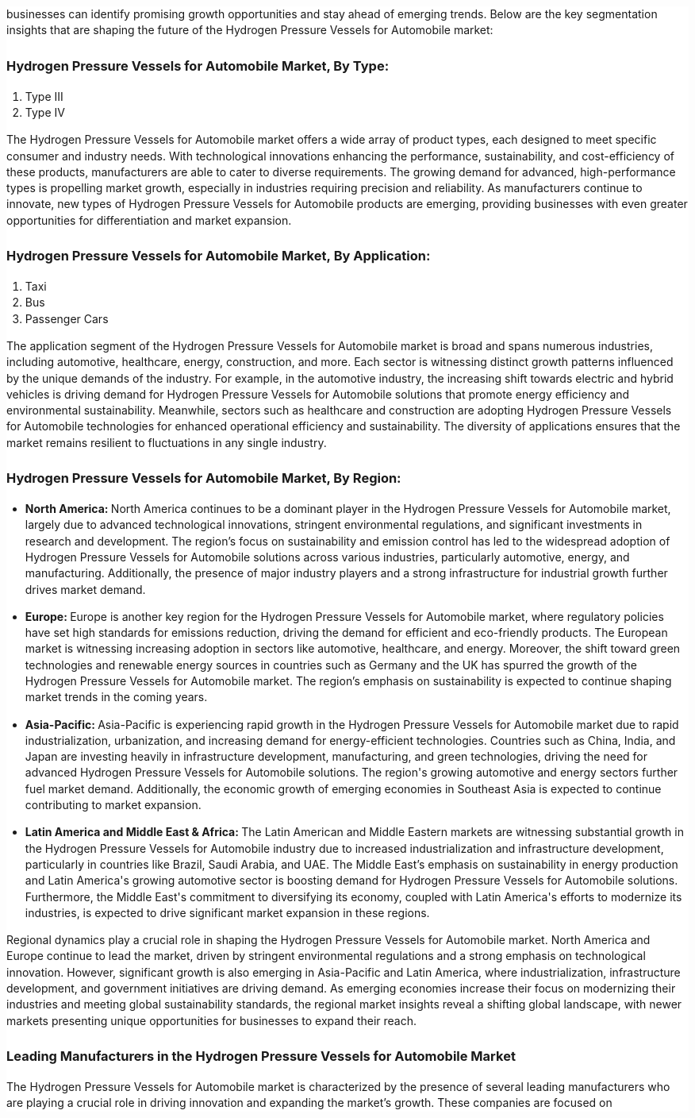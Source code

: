 businesses can identify promising growth opportunities and stay ahead of emerging trends. Below are the key segmentation insights that are shaping the future of the Hydrogen Pressure Vessels for Automobile market:</p><h3><strong>Hydrogen Pressure Vessels for Automobile Market, By Type:<br /></strong></h3><ol><li>Type III<li> Type IV</li></ol><p>The Hydrogen Pressure Vessels for Automobile market offers a wide array of product types, each designed to meet specific consumer and industry needs. With technological innovations enhancing the performance, sustainability, and cost-efficiency of these products, manufacturers are able to cater to diverse requirements. The growing demand for advanced, high-performance types is propelling market growth, especially in industries requiring precision and reliability. As manufacturers continue to innovate, new types of Hydrogen Pressure Vessels for Automobile products are emerging, providing businesses with even greater opportunities for differentiation and market expansion.</p><h3>Hydrogen Pressure Vessels for Automobile Market,&nbsp;By Application:</h3><ol><li>Taxi<li> Bus<li> Passenger Cars</li></ol><p>The application segment of the Hydrogen Pressure Vessels for Automobile market is broad and spans numerous industries, including automotive, healthcare, energy, construction, and more. Each sector is witnessing distinct growth patterns influenced by the unique demands of the industry. For example, in the automotive industry, the increasing shift towards electric and hybrid vehicles is driving demand for Hydrogen Pressure Vessels for Automobile solutions that promote energy efficiency and environmental sustainability. Meanwhile, sectors such as healthcare and construction are adopting Hydrogen Pressure Vessels for Automobile technologies for enhanced operational efficiency and sustainability. The diversity of applications ensures that the market remains resilient to fluctuations in any single industry.</p><h3>Hydrogen Pressure Vessels for Automobile Market, By Region:</h3><ul><li><p><strong>North America:&nbsp;</strong>North America continues to be a dominant player in the Hydrogen Pressure Vessels for Automobile market, largely due to advanced technological innovations, stringent environmental regulations, and significant investments in research and development. The region&rsquo;s focus on sustainability and emission control has led to the widespread adoption of Hydrogen Pressure Vessels for Automobile solutions across various industries, particularly automotive, energy, and manufacturing. Additionally, the presence of major industry players and a strong infrastructure for industrial growth further drives market demand.</p></li><li><p><strong><strong>Europe:&nbsp;</strong></strong>Europe is another key region for the Hydrogen Pressure Vessels for Automobile market, where regulatory policies have set high standards for emissions reduction, driving the demand for efficient and eco-friendly products. The European market is witnessing increasing adoption in sectors like automotive, healthcare, and energy. Moreover, the shift toward green technologies and renewable energy sources in countries such as Germany and the UK has spurred the growth of the Hydrogen Pressure Vessels for Automobile market. The region&rsquo;s emphasis on sustainability is expected to continue shaping market trends in the coming years.</p></li><li><p><strong><strong>Asia-Pacific:&nbsp;</strong></strong>Asia-Pacific is experiencing rapid growth in the Hydrogen Pressure Vessels for Automobile market due to rapid industrialization, urbanization, and increasing demand for energy-efficient technologies. Countries such as China, India, and Japan are investing heavily in infrastructure development, manufacturing, and green technologies, driving the need for advanced Hydrogen Pressure Vessels for Automobile solutions. The region's growing automotive and energy sectors further fuel market demand. Additionally, the economic growth of emerging economies in Southeast Asia is expected to continue contributing to market expansion.</p></li><li><p><strong><strong>Latin America and Middle East &amp; Africa:&nbsp;</strong></strong>The Latin American and Middle Eastern markets are witnessing substantial growth in the Hydrogen Pressure Vessels for Automobile industry due to increased industrialization and infrastructure development, particularly in countries like Brazil, Saudi Arabia, and UAE. The Middle East&rsquo;s emphasis on sustainability in energy production and Latin America's growing automotive sector is boosting demand for Hydrogen Pressure Vessels for Automobile solutions. Furthermore, the Middle East's commitment to diversifying its economy, coupled with Latin America's efforts to modernize its industries, is expected to drive significant market expansion in these regions.</p></li></ul><p>Regional dynamics play a crucial role in shaping the Hydrogen Pressure Vessels for Automobile market. North America and Europe continue to lead the market, driven by stringent environmental regulations and a strong emphasis on technological innovation. However, significant growth is also emerging in Asia-Pacific and Latin America, where industrialization, infrastructure development, and government initiatives are driving demand. As emerging economies increase their focus on modernizing their industries and meeting global sustainability standards, the regional market insights reveal a shifting global landscape, with newer markets presenting unique opportunities for businesses to expand their reach.</p><h3><strong>Leading Manufacturers in the Hydrogen Pressure Vessels for Automobile Market</strong></h3><p>The Hydrogen Pressure Vessels for Automobile market is characterized by the presence of several leading manufacturers who are playing a crucial role in driving innovation and expanding the market&rsquo;s growth. These companies are focused on